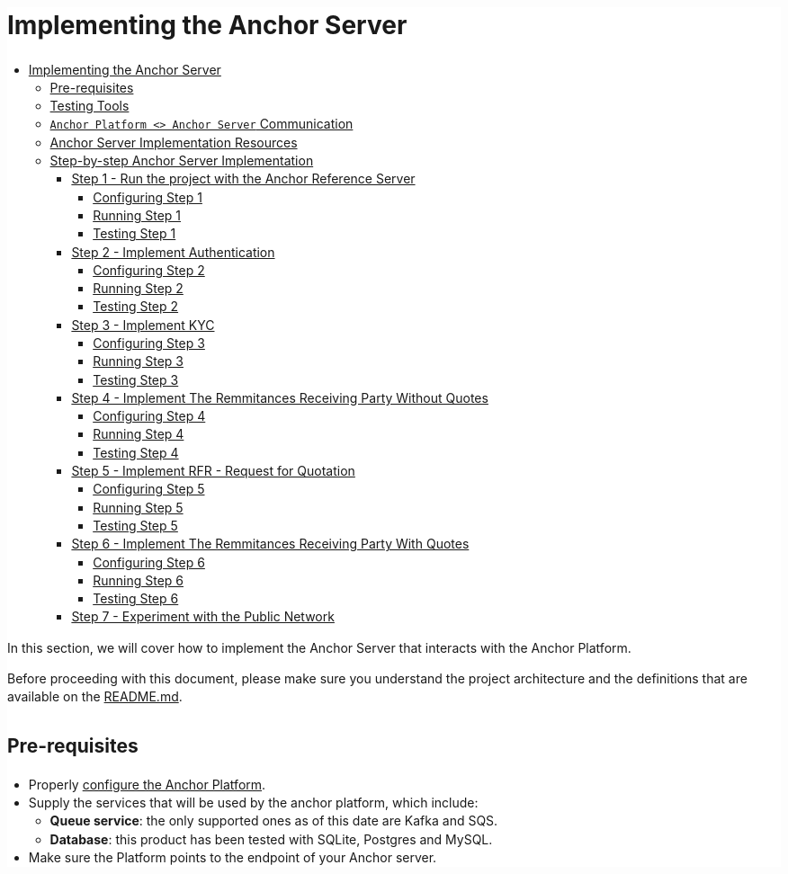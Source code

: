 # Implementing the Anchor Server

- [Implementing the Anchor Server](#implementing-the-anchor-server)
  - [Pre-requisites](#pre-requisites)
  - [Testing Tools](#testing-tools)
  - [`Anchor Platform <> Anchor Server` Communication](#anchor-platform--anchor-server-communication)
  - [Anchor Server Implementation Resources](#anchor-server-implementation-resources)
  - [Step-by-step Anchor Server Implementation](#step-by-step-anchor-server-implementation)
    - [Step 1 - Run the project with the Anchor Reference Server](#step-1---run-the-project-with-the-anchor-reference-server)
      - [Configuring Step 1](#configuring-step-1)
      - [Running Step 1](#running-step-1)
      - [Testing Step 1](#testing-step-1)
    - [Step 2 - Implement Authentication](#step-2---implement-authentication)
      - [Configuring Step 2](#configuring-step-2)
      - [Running Step 2](#running-step-2)
      - [Testing Step 2](#testing-step-2)
    - [Step 3 - Implement KYC](#step-3---implement-kyc)
      - [Configuring Step 3](#configuring-step-3)
      - [Running Step 3](#running-step-3)
      - [Testing Step 3](#testing-step-3)
    - [Step 4 - Implement The Remmitances Receiving Party Without Quotes](#step-4---implement-the-remmitances-receiving-party-without-quotes)
      - [Configuring Step 4](#configuring-step-4)
      - [Running Step 4](#running-step-4)
      - [Testing Step 4](#testing-step-4)
    - [Step 5 - Implement RFR - Request for Quotation](#step-5---implement-rfr---request-for-quotation)
      - [Configuring Step 5](#configuring-step-5)
      - [Running Step 5](#running-step-5)
      - [Testing Step 5](#testing-step-5)
    - [Step 6 - Implement The Remmitances Receiving Party With Quotes](#step-6---implement-the-remmitances-receiving-party-with-quotes)
      - [Configuring Step 6](#configuring-step-6)
      - [Running Step 6](#running-step-6)
      - [Testing Step 6](#testing-step-6)
    - [Step 7 - Experiment with the Public Network](#step-7---experiment-with-the-public-network)

In this section, we will cover how to implement the Anchor Server that interacts with the Anchor Platform.

Before proceeding with this document, please make sure you understand the project architecture and the definitions that are available on the [README.md](/README.md).

## Pre-requisites

* Properly [configure the Anchor Platform](/docs/01%20-%20Running%20%26%20Configuring%20the%20Application/A%20-%20Running%20%26%20Configuring%20the%20Application.md).
* Supply the services that will be used by the anchor platform, which include:
	* **Queue service**: the only supported ones as of this date are Kafka and SQS.
	* **Database**: this product has been tested with SQLite, Postgres and MySQL.
* Make sure the Platform points to the endpoint of your Anchor server.
